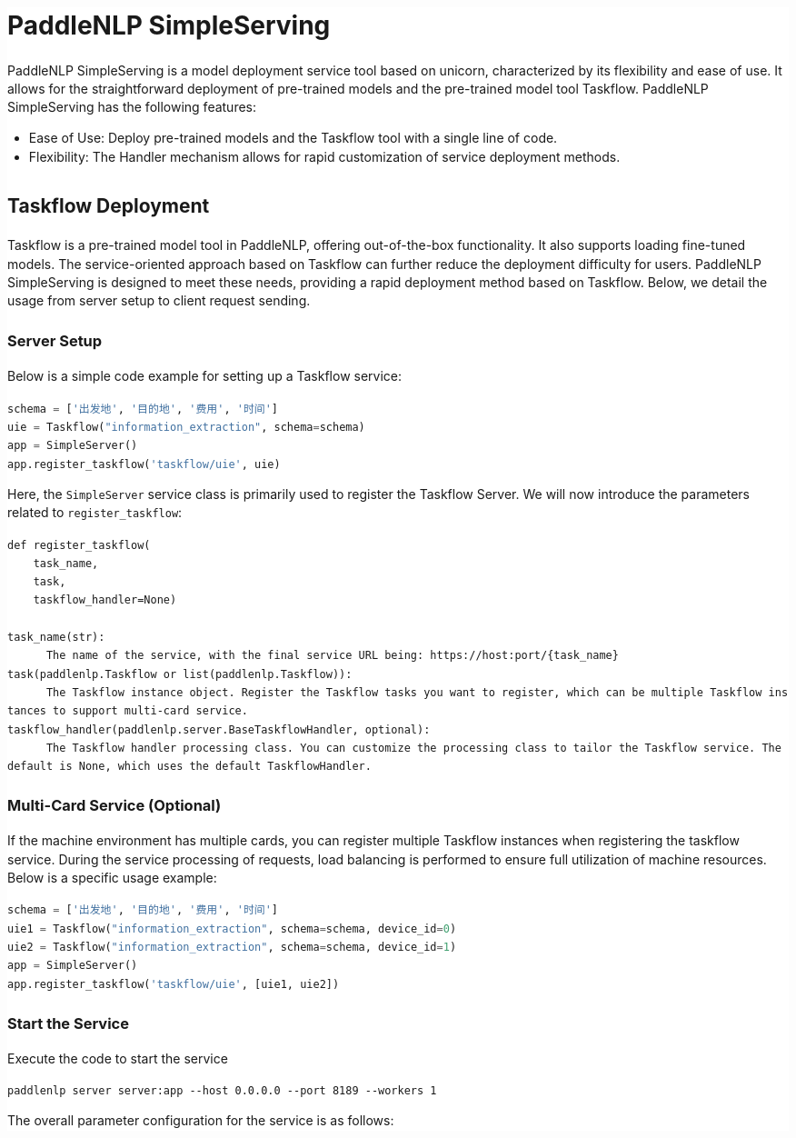 # PaddleNLP SimpleServing

PaddleNLP SimpleServing is a model deployment service tool based on unicorn, characterized by its flexibility and ease of use. It allows for the straightforward deployment of pre-trained models and the pre-trained model tool Taskflow. PaddleNLP SimpleServing has the following features:
  - Ease of Use: Deploy pre-trained models and the Taskflow tool with a single line of code.
  - Flexibility: The Handler mechanism allows for rapid customization of service deployment methods.

## Taskflow Deployment

Taskflow is a pre-trained model tool in PaddleNLP, offering out-of-the-box functionality. It also supports loading fine-tuned models. The service-oriented approach based on Taskflow can further reduce the deployment difficulty for users. PaddleNLP SimpleServing is designed to meet these needs, providing a rapid deployment method based on Taskflow. Below, we detail the usage from server setup to client request sending.

### Server Setup

Below is a simple code example for setting up a Taskflow service:

```python
schema = ['出发地', '目的地', '费用', '时间']
uie = Taskflow("information_extraction", schema=schema)
app = SimpleServer()
app.register_taskflow('taskflow/uie', uie)
```

Here, the `SimpleServer` service class is primarily used to register the Taskflow Server. We will now introduce the parameters related to `register_taskflow`:

```text
def register_taskflow(
    task_name,
    task,
    taskflow_handler=None)

task_name(str):
      The name of the service, with the final service URL being: https://host:port/{task_name}
task(paddlenlp.Taskflow or list(paddlenlp.Taskflow)):
      The Taskflow instance object. Register the Taskflow tasks you want to register, which can be multiple Taskflow instances to support multi-card service.
taskflow_handler(paddlenlp.server.BaseTaskflowHandler, optional):
      The Taskflow handler processing class. You can customize the processing class to tailor the Taskflow service. The default is None, which uses the default TaskflowHandler.
```

### Multi-Card Service (Optional)

If the machine environment has multiple cards, you can register multiple Taskflow instances when registering the taskflow service. During the service processing of requests, load balancing is performed to ensure full utilization of machine resources. Below is a specific usage example:
```python
schema = ['出发地', '目的地', '费用', '时间']
uie1 = Taskflow("information_extraction", schema=schema, device_id=0)
uie2 = Taskflow("information_extraction", schema=schema, device_id=1)
app = SimpleServer()
app.register_taskflow('taskflow/uie', [uie1, uie2])
```
### Start the Service
Execute the code to start the service
```
paddlenlp server server:app --host 0.0.0.0 --port 8189 --workers 1
```
The overall parameter configuration for the service is as follows:
```text
```